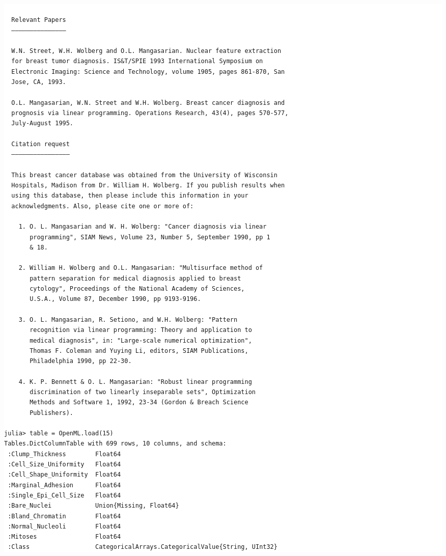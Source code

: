 ```julia-repl

  Relevant Papers
  –––––––––––––––

  W.N. Street, W.H. Wolberg and O.L. Mangasarian. Nuclear feature extraction
  for breast tumor diagnosis. IS&T/SPIE 1993 International Symposium on
  Electronic Imaging: Science and Technology, volume 1905, pages 861-870, San
  Jose, CA, 1993.

  O.L. Mangasarian, W.N. Street and W.H. Wolberg. Breast cancer diagnosis and
  prognosis via linear programming. Operations Research, 43(4), pages 570-577,
  July-August 1995.

  Citation request
  ––––––––––––––––

  This breast cancer database was obtained from the University of Wisconsin
  Hospitals, Madison from Dr. William H. Wolberg. If you publish results when
  using this database, then please include this information in your
  acknowledgments. Also, please cite one or more of:

    1. O. L. Mangasarian and W. H. Wolberg: "Cancer diagnosis via linear
       programming", SIAM News, Volume 23, Number 5, September 1990, pp 1
       & 18.

    2. William H. Wolberg and O.L. Mangasarian: "Multisurface method of
       pattern separation for medical diagnosis applied to breast
       cytology", Proceedings of the National Academy of Sciences,
       U.S.A., Volume 87, December 1990, pp 9193-9196.

    3. O. L. Mangasarian, R. Setiono, and W.H. Wolberg: "Pattern
       recognition via linear programming: Theory and application to
       medical diagnosis", in: "Large-scale numerical optimization",
       Thomas F. Coleman and Yuying Li, editors, SIAM Publications,
       Philadelphia 1990, pp 22-30.

    4. K. P. Bennett & O. L. Mangasarian: "Robust linear programming
       discrimination of two linearly inseparable sets", Optimization
       Methods and Software 1, 1992, 23-34 (Gordon & Breach Science
       Publishers).

julia> table = OpenML.load(15)
Tables.DictColumnTable with 699 rows, 10 columns, and schema:
 :Clump_Thickness        Float64
 :Cell_Size_Uniformity   Float64
 :Cell_Shape_Uniformity  Float64
 :Marginal_Adhesion      Float64
 :Single_Epi_Cell_Size   Float64
 :Bare_Nuclei            Union{Missing, Float64}
 :Bland_Chromatin        Float64
 :Normal_Nucleoli        Float64
 :Mitoses                Float64
 :Class                  CategoricalArrays.CategoricalValue{String, UInt32}
```
